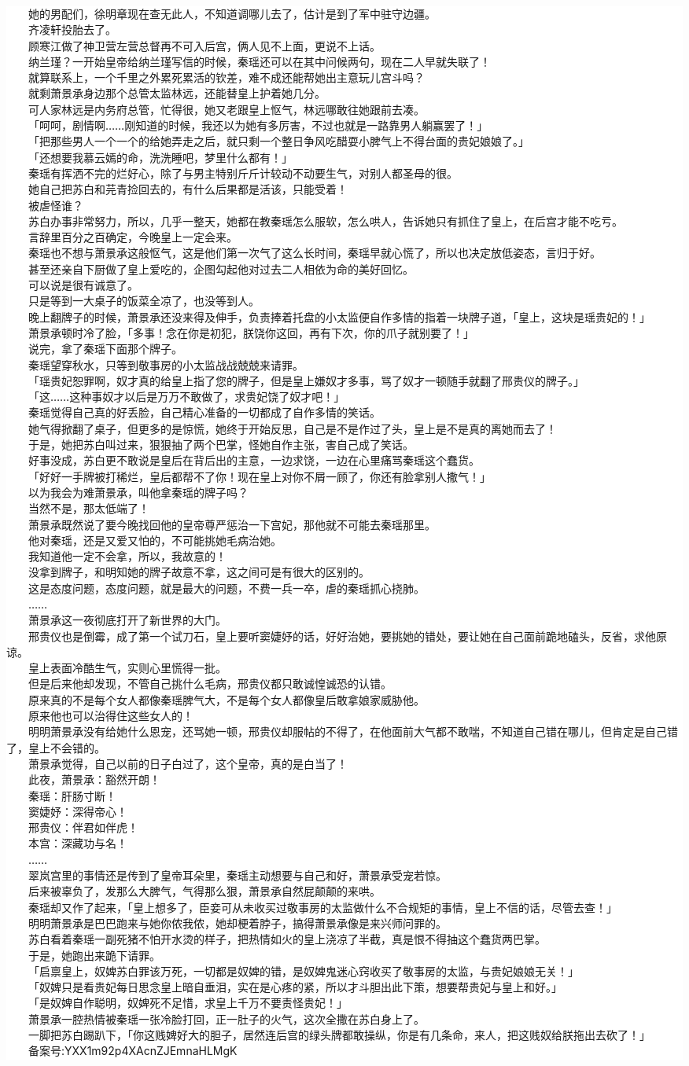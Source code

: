 &emsp;&emsp;她的男配们，徐明章现在查无此人，不知道调哪儿去了，估计是到了军中驻守边疆。  
&emsp;&emsp;齐凌轩投胎去了。  
&emsp;&emsp;顾寒江做了神卫营左营总督再不可入后宫，俩人见不上面，更说不上话。  
&emsp;&emsp;纳兰瑾？一开始皇帝给纳兰瑾写信的时候，秦瑶还可以在其中问候两句，现在二人早就失联了！  
&emsp;&emsp;就算联系上，一个千里之外累死累活的钦差，难不成还能帮她出主意玩儿宫斗吗？  
&emsp;&emsp;就剩萧景承身边那个总管太监林远，还能替皇上护着她几分。  
&emsp;&emsp;可人家林远是内务府总管，忙得很，她又老跟皇上怄气，林远哪敢往她跟前去凑。  
&emsp;&emsp;「呵呵，剧情啊……刚知道的时候，我还以为她有多厉害，不过也就是一路靠男人躺赢罢了！」  
&emsp;&emsp;「把那些男人一个一个的给她弄走之后，就只剩一个整日争风吃醋耍小脾气上不得台面的贵妃娘娘了。」  
&emsp;&emsp;「还想要我慕云嫣的命，洗洗睡吧，梦里什么都有！」  
&emsp;&emsp;秦瑶有挥洒不完的烂好心，除了与男主特别斤斤计较动不动要生气，对别人都圣母的很。  
&emsp;&emsp;她自己把苏白和芫青捡回去的，有什么后果都是活该，只能受着！  
&emsp;&emsp;被虐怪谁？  
&emsp;&emsp;苏白办事非常努力，所以，几乎一整天，她都在教秦瑶怎么服软，怎么哄人，告诉她只有抓住了皇上，在后宫才能不吃亏。  
&emsp;&emsp;言辞里百分之百确定，今晚皇上一定会来。  
&emsp;&emsp;秦瑶也不想与萧景承这般怄气，这是他们第一次气了这么长时间，秦瑶早就心慌了，所以也决定放低姿态，言归于好。  
&emsp;&emsp;甚至还亲自下厨做了皇上爱吃的，企图勾起他对过去二人相依为命的美好回忆。  
&emsp;&emsp;可以说是很有诚意了。  
&emsp;&emsp;只是等到一大桌子的饭菜全凉了，也没等到人。  
&emsp;&emsp;晚上翻牌子的时候，萧景承还没来得及伸手，负责捧着托盘的小太监便自作多情的指着一块牌子道，「皇上，这块是瑶贵妃的！」  
&emsp;&emsp;萧景承顿时冷了脸，「多事！念在你是初犯，朕饶你这回，再有下次，你的爪子就别要了！」  
&emsp;&emsp;说完，拿了秦瑶下面那个牌子。  
&emsp;&emsp;秦瑶望穿秋水，只等到敬事房的小太监战战兢兢来请罪。  
&emsp;&emsp;「瑶贵妃恕罪啊，奴才真的给皇上指了您的牌子，但是皇上嫌奴才多事，骂了奴才一顿随手就翻了邢贵仪的牌子。」  
&emsp;&emsp;「这……这种事奴才以后是万万不敢做了，求贵妃饶了奴才吧！」  
&emsp;&emsp;秦瑶觉得自己真的好丢脸，自己精心准备的一切都成了自作多情的笑话。  
&emsp;&emsp;她气得掀翻了桌子，但更多的是惊慌，她终于开始反思，自己是不是作过了头，皇上是不是真的离她而去了！  
&emsp;&emsp;于是，她把苏白叫过来，狠狠抽了两个巴掌，怪她自作主张，害自己成了笑话。  
&emsp;&emsp;好事没成，苏白更不敢说是皇后在背后出的主意，一边求饶，一边在心里痛骂秦瑶这个蠢货。  
&emsp;&emsp;「好好一手牌被打稀烂，皇后都帮不了你！现在皇上对你不屑一顾了，你还有脸拿别人撒气！」  
&emsp;&emsp;以为我会为难萧景承，叫他拿秦瑶的牌子吗？  
&emsp;&emsp;当然不是，那太低端了！  
&emsp;&emsp;萧景承既然说了要今晚找回他的皇帝尊严惩治一下宫妃，那他就不可能去秦瑶那里。  
&emsp;&emsp;他对秦瑶，还是又爱又怕的，不可能挑她毛病治她。  
&emsp;&emsp;我知道他一定不会拿，所以，我故意的！  
&emsp;&emsp;没拿到牌子，和明知她的牌子故意不拿，这之间可是有很大的区别的。  
&emsp;&emsp;这是态度问题，态度问题，就是最大的问题，不费一兵一卒，虐的秦瑶抓心挠肺。  
&emsp;&emsp;……  
&emsp;&emsp;萧景承这一夜彻底打开了新世界的大门。  
&emsp;&emsp;邢贵仪也是倒霉，成了第一个试刀石，皇上要听窦婕妤的话，好好治她，要挑她的错处，要让她在自己面前跪地磕头，反省，求他原谅。  
&emsp;&emsp;皇上表面冷酷生气，实则心里慌得一批。  
&emsp;&emsp;但是后来他却发现，不管自己挑什么毛病，邢贵仪都只敢诚惶诚恐的认错。  
&emsp;&emsp;原来真的不是每个女人都像秦瑶脾气大，不是每个女人都像皇后敢拿娘家威胁他。  
&emsp;&emsp;原来他也可以治得住这些女人的！  
&emsp;&emsp;明明萧景承没有给她什么恩宠，还骂她一顿，邢贵仪却服帖的不得了，在他面前大气都不敢喘，不知道自己错在哪儿，但肯定是自己错了，皇上不会错的。  
&emsp;&emsp;萧景承觉得，自己以前的日子白过了，这个皇帝，真的是白当了！  
&emsp;&emsp;此夜，萧景承：豁然开朗！  
&emsp;&emsp;秦瑶：肝肠寸断！  
&emsp;&emsp;窦婕妤：深得帝心！  
&emsp;&emsp;邢贵仪：伴君如伴虎！  
&emsp;&emsp;本宫：深藏功与名！  
&emsp;&emsp;……  
&emsp;&emsp;翠岚宫里的事情还是传到了皇帝耳朵里，秦瑶主动想要与自己和好，萧景承受宠若惊。  
&emsp;&emsp;后来被辜负了，发那么大脾气，气得那么狠，萧景承自然屁颠颠的来哄。  
&emsp;&emsp;秦瑶却又作了起来，「皇上想多了，臣妾可从未收买过敬事房的太监做什么不合规矩的事情，皇上不信的话，尽管去查！」  
&emsp;&emsp;明明萧景承是巴巴跑来与她你侬我侬，她却梗着脖子，搞得萧景承像是来兴师问罪的。  
&emsp;&emsp;苏白看着秦瑶一副死猪不怕开水烫的样子，把热情如火的皇上浇凉了半截，真是恨不得抽这个蠢货两巴掌。  
&emsp;&emsp;于是，她跑出来跪下请罪。  
&emsp;&emsp;「启禀皇上，奴婢苏白罪该万死，一切都是奴婢的错，是奴婢鬼迷心窍收买了敬事房的太监，与贵妃娘娘无关！」  
&emsp;&emsp;「奴婢只是看贵妃每日思念皇上暗自垂泪，实在是心疼的紧，所以才斗胆出此下策，想要帮贵妃与皇上和好。」  
&emsp;&emsp;「是奴婢自作聪明，奴婢死不足惜，求皇上千万不要责怪贵妃！」  
&emsp;&emsp;萧景承一腔热情被秦瑶一张冷脸打回，正一肚子的火气，这次全撒在苏白身上了。  
&emsp;&emsp;一脚把苏白踢趴下，「你这贱婢好大的胆子，居然连后宫的绿头牌都敢操纵，你是有几条命，来人，把这贱奴给朕拖出去砍了！」  
&emsp;&emsp;备案号:YXX1m92p4XAcnZJEmnaHLMgK  